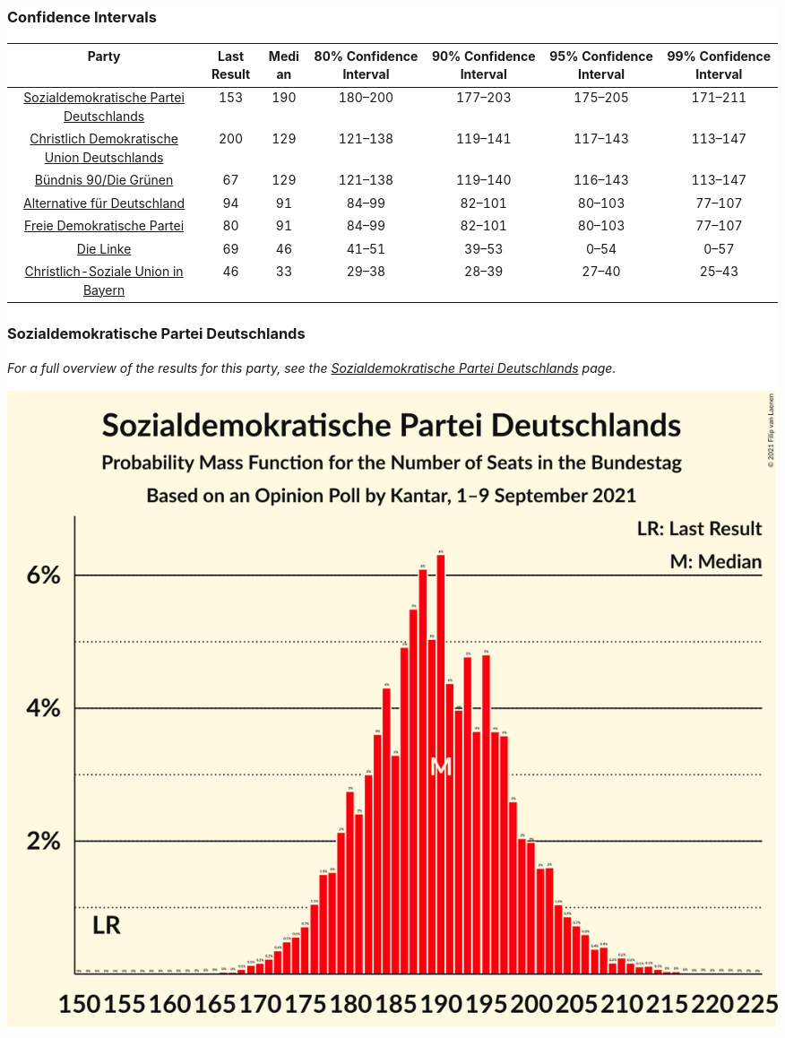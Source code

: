 ### Confidence Intervals

| Party | Last Result | Median | 80% Confidence Interval | 90% Confidence Interval | 95% Confidence Interval | 99% Confidence Interval |
|:-----:|:-----------:|:------:|:-----------------------:|:-----------------------:|:-----------------------:|:-----------------------:|
| <a href="#sozialdemokratische-partei-deutschlands">Sozialdemokratische Partei Deutschlands</a> | 153 | 190 | 180–200 |177–203 |175–205 |171–211 |
| <a href="#christlich-demokratische-union-deutschlands">Christlich Demokratische Union Deutschlands</a> | 200 | 129 | 121–138 |119–141 |117–143 |113–147 |
| <a href="#bündnis-90/die-grünen">Bündnis 90/Die Grünen</a> | 67 | 129 | 121–138 |119–140 |116–143 |113–147 |
| <a href="#alternative-für-deutschland">Alternative für Deutschland</a> | 94 | 91 | 84–99 |82–101 |80–103 |77–107 |
| <a href="#freie-demokratische-partei">Freie Demokratische Partei</a> | 80 | 91 | 84–99 |82–101 |80–103 |77–107 |
| <a href="#die-linke">Die Linke</a> | 69 | 46 | 41–51 |39–53 |0–54 |0–57 |
| <a href="#christlich-soziale-union-in-bayern">Christlich-Soziale Union in Bayern</a> | 46 | 33 | 29–38 |28–39 |27–40 |25–43 |

### Sozialdemokratische Partei Deutschlands

*For a full overview of the results for this party, see the [Sozialdemokratische Partei Deutschlands](party-sozialdemokratischeparteideutschlands.html) page.*

![Graph with seats probability mass function not yet produced](2021-09-09-Kantar-seats-pmf-sozialdemokratischeparteideutschlands.png "Seats Probability Mass Function")
